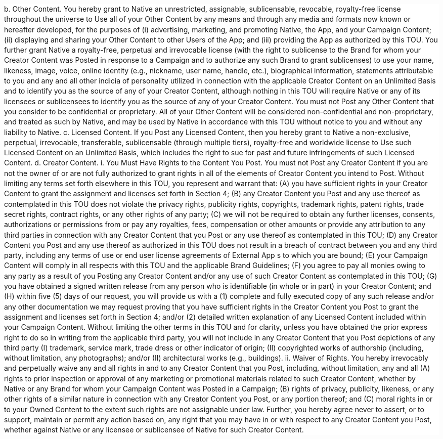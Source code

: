 b.	Other Content. You hereby grant to Native an unrestricted, assignable, sublicensable, revocable, royalty-free license throughout the universe to Use all of your Other Content by any means and through any media and formats now known or hereafter developed, for the purposes of (i) advertising, marketing, and promoting Native, the App, and your Campaign Content; (ii) displaying and sharing your Other Content to other Users of the App; and (iii) providing the App as authorized by this TOU. You further grant Native a royalty-free, perpetual and irrevocable license (with the right to sublicense to the Brand for whom your Creator Content was Posted in response to a Campaign and to authorize any such Brand to grant sublicenses) to use your name, likeness, image, voice, online identity (e.g., nickname, user name, handle, etc.), biographical information, statements attributable to you and any and all other indicia of personality utilized in connection with the applicable Creator Content on an Unlimited Basis and to identify you as the source of any of your Creator Content, although nothing in this TOU will require Native or any of its licensees or sublicensees to identify you as the source of any of your Creator Content. You must not Post any Other Content that you consider to be confidential or proprietary. All of your Other Content will be considered non-confidential and non-proprietary, and treated as such by Native, and may be used by Native in accordance with this TOU without notice to you and without any liability to Native.
c.	Licensed Content. If you Post any Licensed Content, then you hereby grant to Native a non-exclusive, perpetual, irrevocable, transferable, sublicensable (through multiple tiers), royalty-free and worldwide license to Use such Licensed Content on an Unlimited Basis, which includes the right to sue for past and future infringements of such Licensed Content.
d.	Creator Content.
i.	You Must Have Rights to the Content You Post. You must not Post any Creator Content if you are not the owner of or are not fully authorized to grant rights in all of the elements of Creator Content you intend to Post. Without limiting any terms set forth elsewhere in this TOU, you represent and warrant that: (A) you have sufficient rights in your Creator Content to grant the assignment and licenses set forth in Section 4; (B) any Creator Content you Post and any use thereof as contemplated in this TOU does not violate the privacy rights, publicity rights, copyrights, trademark rights, patent rights, trade secret rights, contract rights, or any other rights of any party; (C) we will not be required to obtain any further licenses, consents, authorizations or permissions from or pay any royalties, fees, compensation or other amounts or provide any attribution to any third parties in connection with any Creator Content that you Post or any use thereof as contemplated in this TOU; (D) any Creator Content you Post and any use thereof as authorized in this TOU does not result in a breach of contract between you and any third party, including any terms of use or end user license agreements of External App s to which you are bound; (E) your Campaign Content will comply in all respects with this TOU and the applicable Brand Guidelines; (F) you agree to pay all monies owing to any party as a result of you Posting any Creator Content and/or any use of such Creator Content as contemplated in this TOU; (G) you have obtained a signed written release from any person who is identifiable (in whole or in part) in your Creator Content; and (H) within five (5) days of our request, you will provide us with a (1) complete and fully executed copy of any such release and/or any other documentation we may request proving that you have sufficient rights in the Creator Content you Post to grant the assignment and licenses set forth in Section 4; and/or (2) detailed written explanation of any Licensed Content included within your Campaign Content. Without limiting the other terms in this TOU and for clarity, unless you have obtained the prior express right to do so in writing from the applicable third party, you will not include in any Creator Content that you Post depictions of any third party (I) trademark, service mark, trade dress or other indicator of origin; (II) copyrighted works of authorship (including, without limitation, any photographs); and/or (II) architectural works (e.g., buildings).
ii.	Waiver of Rights. You hereby irrevocably and perpetually waive any and all rights in and to any Creator Content that you Post, including, without limitation, any and all (A) rights to prior inspection or approval of any marketing or promotional materials related to such Creator Content, whether by Native or any Brand for whom your Campaign Content was Posted in a Campaign; (B) rights of privacy, publicity, likeness, or any other rights of a similar nature in connection with any Creator Content you Post, or any portion thereof; and (C) moral rights in or to your Owned Content to the extent such rights are not assignable under law. Further, you hereby agree never to assert, or to support, maintain or permit any action based on, any right that you may have in or with respect to any Creator Content you Post, whether against Native or any licensee or sublicensee of Native for such Creator Content.